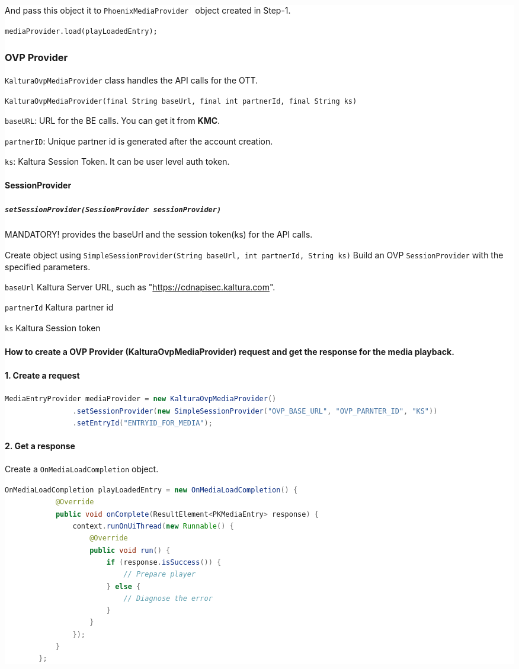 And pass this object it to `PhoenixMediaProvider ` object created in Step-1.

`mediaProvider.load(playLoadedEntry);`

### OVP Provider

`KalturaOvpMediaProvider` class handles the API calls for the OTT. 

`KalturaOvpMediaProvider(final String baseUrl, final int partnerId, final String ks)`

`baseURL`: URL for the BE calls. You can get it from **KMC**.

`partnerID`: Unique partner id is generated after the account creation.

`ks`: Kaltura Session Token. It can be user level auth token.

#### SessionProvider

##### `setSessionProvider(SessionProvider sessionProvider)`

MANDATORY! provides the baseUrl and the session token(ks) for the API calls.

Create object using `SimpleSessionProvider(String baseUrl, int partnerId, String ks)`
Build an OVP `SessionProvider` with the specified parameters. 

`baseUrl` Kaltura Server URL, such as "https://cdnapisec.kaltura.com".

`partnerId` Kaltura partner id

`ks` Kaltura Session token

#### How to create a OVP Provider (KalturaOvpMediaProvider) request and get the response for the media playback.

#### 1. Create a request

```java
MediaEntryProvider mediaProvider = new KalturaOvpMediaProvider()
                .setSessionProvider(new SimpleSessionProvider("OVP_BASE_URL", "OVP_PARNTER_ID", "KS"))
                .setEntryId("ENTRYID_FOR_MEDIA");
```

#### 2. Get a response

Create a `OnMediaLoadCompletion` object.

```java
OnMediaLoadCompletion playLoadedEntry = new OnMediaLoadCompletion() {
            @Override
            public void onComplete(ResultElement<PKMediaEntry> response) {
                context.runOnUiThread(new Runnable() {
                    @Override
                    public void run() {
                        if (response.isSuccess()) {
                            // Prepare player
                        } else {
                            // Diagnose the error
                        }
                    }
                });
            }
        };

```
